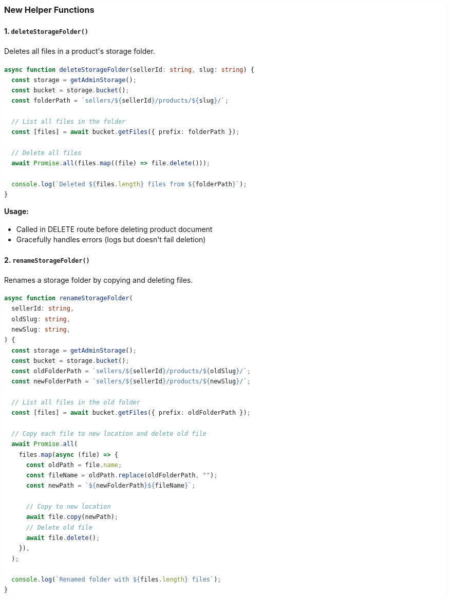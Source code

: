 ### New Helper Functions

#### 1. `deleteStorageFolder()`

Deletes all files in a product's storage folder.

```typescript
async function deleteStorageFolder(sellerId: string, slug: string) {
  const storage = getAdminStorage();
  const bucket = storage.bucket();
  const folderPath = `sellers/${sellerId}/products/${slug}/`;

  // List all files in the folder
  const [files] = await bucket.getFiles({ prefix: folderPath });

  // Delete all files
  await Promise.all(files.map((file) => file.delete()));

  console.log(`Deleted ${files.length} files from ${folderPath}`);
}
```

**Usage:**

- Called in DELETE route before deleting product document
- Gracefully handles errors (logs but doesn't fail deletion)

#### 2. `renameStorageFolder()`

Renames a storage folder by copying and deleting files.

```typescript
async function renameStorageFolder(
  sellerId: string,
  oldSlug: string,
  newSlug: string,
) {
  const storage = getAdminStorage();
  const bucket = storage.bucket();
  const oldFolderPath = `sellers/${sellerId}/products/${oldSlug}/`;
  const newFolderPath = `sellers/${sellerId}/products/${newSlug}/`;

  // List all files in the old folder
  const [files] = await bucket.getFiles({ prefix: oldFolderPath });

  // Copy each file to new location and delete old file
  await Promise.all(
    files.map(async (file) => {
      const oldPath = file.name;
      const fileName = oldPath.replace(oldFolderPath, "");
      const newPath = `${newFolderPath}${fileName}`;

      // Copy to new location
      await file.copy(newPath);
      // Delete old file
      await file.delete();
    }),
  );

  console.log(`Renamed folder with ${files.length} files`);
}
```
